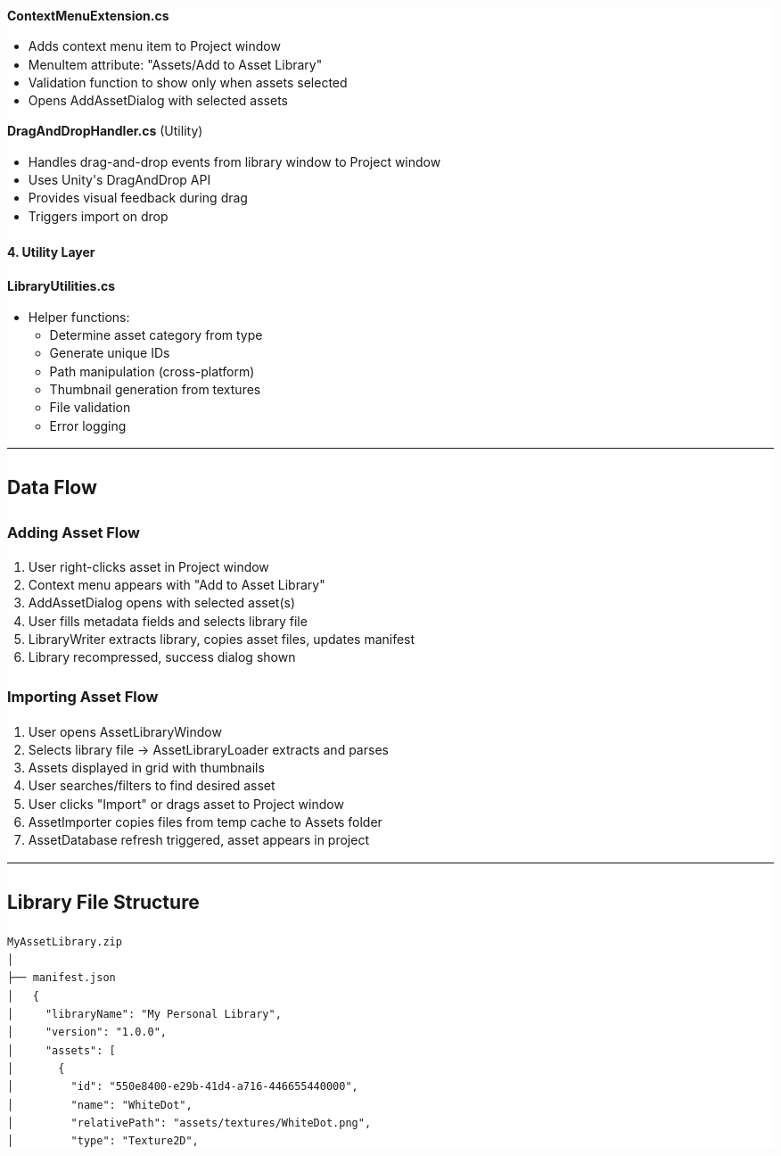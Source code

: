 **ContextMenuExtension.cs**

- Adds context menu item to Project window
- MenuItem attribute: "Assets/Add to Asset Library"
- Validation function to show only when assets selected
- Opens AddAssetDialog with selected assets

**DragAndDropHandler.cs** (Utility)

- Handles drag-and-drop events from library window to Project window
- Uses Unity's DragAndDrop API
- Provides visual feedback during drag
- Triggers import on drop

#### 4\. **Utility Layer**

**LibraryUtilities.cs**

- Helper functions:
    - Determine asset category from type
    - Generate unique IDs
    - Path manipulation (cross-platform)
    - Thumbnail generation from textures
    - File validation
    - Error logging

* * *

## Data Flow

### Adding Asset Flow

1.  User right-clicks asset in Project window
2.  Context menu appears with "Add to Asset Library"
3.  AddAssetDialog opens with selected asset(s)
4.  User fills metadata fields and selects library file
5.  LibraryWriter extracts library, copies asset files, updates manifest
6.  Library recompressed, success dialog shown

### Importing Asset Flow

1.  User opens AssetLibraryWindow
2.  Selects library file → AssetLibraryLoader extracts and parses
3.  Assets displayed in grid with thumbnails
4.  User searches/filters to find desired asset
5.  User clicks "Import" or drags asset to Project window
6.  AssetImporter copies files from temp cache to Assets folder
7.  AssetDatabase refresh triggered, asset appears in project

* * *

## Library File Structure

```
MyAssetLibrary.zip
│
├── manifest.json
│   {
│     "libraryName": "My Personal Library",
│     "version": "1.0.0",
│     "assets": [
│       {
│         "id": "550e8400-e29b-41d4-a716-446655440000",
│         "name": "WhiteDot",
│         "relativePath": "assets/textures/WhiteDot.png",
│         "type": "Texture2D",
```